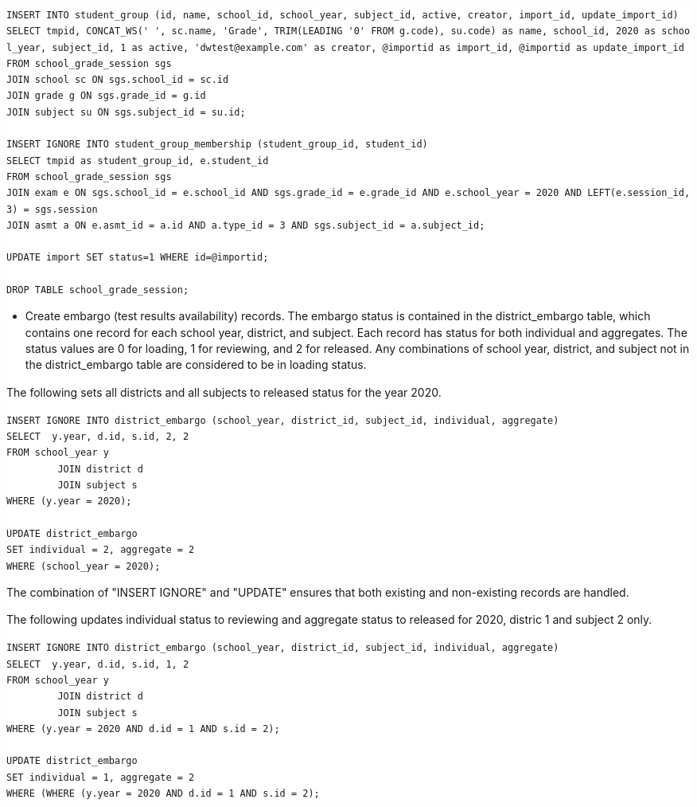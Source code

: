 ```
INSERT INTO student_group (id, name, school_id, school_year, subject_id, active, creator, import_id, update_import_id)
SELECT tmpid, CONCAT_WS(' ', sc.name, 'Grade', TRIM(LEADING '0' FROM g.code), su.code) as name, school_id, 2020 as school_year, subject_id, 1 as active, 'dwtest@example.com' as creator, @importid as import_id, @importid as update_import_id
FROM school_grade_session sgs
JOIN school sc ON sgs.school_id = sc.id
JOIN grade g ON sgs.grade_id = g.id
JOIN subject su ON sgs.subject_id = su.id;

INSERT IGNORE INTO student_group_membership (student_group_id, student_id)
SELECT tmpid as student_group_id, e.student_id
FROM school_grade_session sgs
JOIN exam e ON sgs.school_id = e.school_id AND sgs.grade_id = e.grade_id AND e.school_year = 2020 AND LEFT(e.session_id, 3) = sgs.session
JOIN asmt a ON e.asmt_id = a.id AND a.type_id = 3 AND sgs.subject_id = a.subject_id;

UPDATE import SET status=1 WHERE id=@importid;

DROP TABLE school_grade_session;
```
* Create embargo (test results availability) records.
The embargo status is contained in the district_embargo table, which contains one record for each school year,
district, and subject. Each record has status for both individual and aggregates. The status values are
0 for loading, 1 for reviewing, and 2 for released. Any combinations of school year, district, and subject not
in the district_embargo table are considered to be in loading status. 

The following sets all districts and all subjects to released status for the year 2020.
```mysql
INSERT IGNORE INTO district_embargo (school_year, district_id, subject_id, individual, aggregate)
SELECT  y.year, d.id, s.id, 2, 2
FROM school_year y
         JOIN district d
         JOIN subject s
WHERE (y.year = 2020);

UPDATE district_embargo
SET individual = 2, aggregate = 2
WHERE (school_year = 2020);
```
The combination of "INSERT IGNORE" and "UPDATE" ensures that both existing and non-existing records are handled.

The following updates individual status to reviewing and aggregate status to released for 2020, distric 1 and subject 2
only.
```mysql
INSERT IGNORE INTO district_embargo (school_year, district_id, subject_id, individual, aggregate)
SELECT  y.year, d.id, s.id, 1, 2
FROM school_year y
         JOIN district d
         JOIN subject s
WHERE (y.year = 2020 AND d.id = 1 AND s.id = 2);

UPDATE district_embargo
SET individual = 1, aggregate = 2
WHERE (WHERE (y.year = 2020 AND d.id = 1 AND s.id = 2);
``` 

